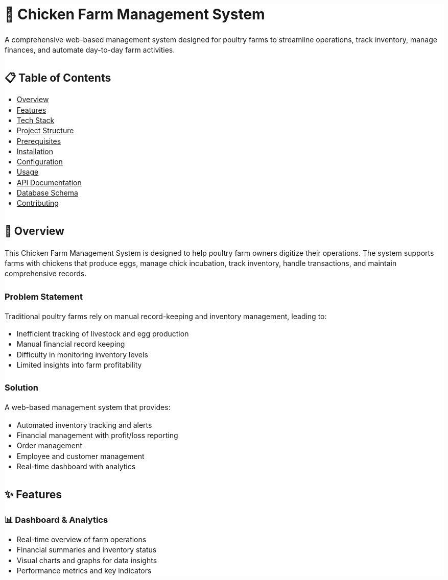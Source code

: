 # 🐔 Chicken Farm Management System

A comprehensive web-based management system designed for poultry farms to streamline operations, track inventory, manage finances, and automate day-to-day farm activities.


## 📋 Table of Contents

- [Overview](#-overview)
- [Features](#-features)
- [Tech Stack](#-tech-stack)
- [Project Structure](#-project-structure)
- [Prerequisites](#-prerequisites)
- [Installation](#-installation)
- [Configuration](#-configuration)
- [Usage](#-usage)
- [API Documentation](#-api-documentation)
- [Database Schema](#-database-schema)
- [Contributing](#-contributing)


## 🌟 Overview

This Chicken Farm Management System is designed to help poultry farm owners digitize their operations. The system supports farms with chickens that produce eggs, manage chick incubation, track inventory, handle transactions, and maintain comprehensive records.

### Problem Statement
Traditional poultry farms rely on manual record-keeping and inventory management, leading to:
- Inefficient tracking of livestock and egg production
- Manual financial record keeping
- Difficulty in monitoring inventory levels
- Limited insights into farm profitability

### Solution
A web-based management system that provides:
- Automated inventory tracking and alerts
- Financial management with profit/loss reporting
- Order management
- Employee and customer management
- Real-time dashboard with analytics


## ✨ Features

### 📊 Dashboard & Analytics
- Real-time overview of farm operations
- Financial summaries and inventory status
- Visual charts and graphs for data insights
- Performance metrics and key indicators
